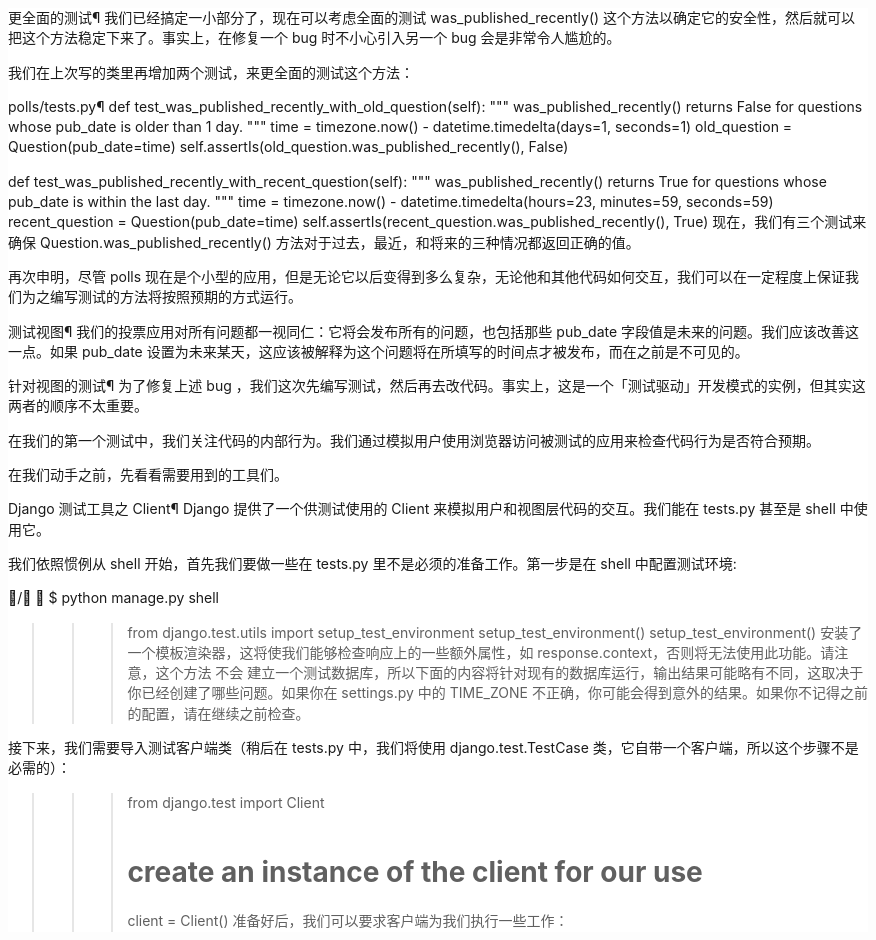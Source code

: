 更全面的测试¶
我们已经搞定一小部分了，现在可以考虑全面的测试 was_published_recently() 这个方法以确定它的安全性，然后就可以把这个方法稳定下来了。事实上，在修复一个 bug 时不小心引入另一个 bug 会是非常令人尴尬的。

我们在上次写的类里再增加两个测试，来更全面的测试这个方法：

polls/tests.py¶
def test_was_published_recently_with_old_question(self):
    """
    was_published_recently() returns False for questions whose pub_date
    is older than 1 day.
    """
    time = timezone.now() - datetime.timedelta(days=1, seconds=1)
    old_question = Question(pub_date=time)
    self.assertIs(old_question.was_published_recently(), False)


def test_was_published_recently_with_recent_question(self):
    """
    was_published_recently() returns True for questions whose pub_date
    is within the last day.
    """
    time = timezone.now() - datetime.timedelta(hours=23, minutes=59, seconds=59)
    recent_question = Question(pub_date=time)
    self.assertIs(recent_question.was_published_recently(), True)
现在，我们有三个测试来确保 Question.was_published_recently() 方法对于过去，最近，和将来的三种情况都返回正确的值。

再次申明，尽管 polls 现在是个小型的应用，但是无论它以后变得到多么复杂，无论他和其他代码如何交互，我们可以在一定程度上保证我们为之编写测试的方法将按照预期的方式运行。

测试视图¶
我们的投票应用对所有问题都一视同仁：它将会发布所有的问题，也包括那些 pub_date 字段值是未来的问题。我们应该改善这一点。如果 pub_date 设置为未来某天，这应该被解释为这个问题将在所填写的时间点才被发布，而在之前是不可见的。

针对视图的测试¶
为了修复上述 bug ，我们这次先编写测试，然后再去改代码。事实上，这是一个「测试驱动」开发模式的实例，但其实这两者的顺序不太重要。

在我们的第一个测试中，我们关注代码的内部行为。我们通过模拟用户使用浏览器访问被测试的应用来检查代码行为是否符合预期。

在我们动手之前，先看看需要用到的工具们。

Django 测试工具之 Client¶
Django 提供了一个供测试使用的 Client 来模拟用户和视图层代码的交互。我们能在 tests.py 甚至是 shell 中使用它。

我们依照惯例从 shell 开始，首先我们要做一些在 tests.py 里不是必须的准备工作。第一步是在 shell 中配置测试环境:

/ 
$ python manage.py shell
>>> from django.test.utils import setup_test_environment
>>> setup_test_environment()
setup_test_environment() 安装了一个模板渲染器，这将使我们能够检查响应上的一些额外属性，如 response.context，否则将无法使用此功能。请注意，这个方法 不会 建立一个测试数据库，所以下面的内容将针对现有的数据库运行，输出结果可能略有不同，这取决于你已经创建了哪些问题。如果你在 settings.py 中的 TIME_ZONE 不正确，你可能会得到意外的结果。如果你不记得之前的配置，请在继续之前检查。

接下来，我们需要导入测试客户端类（稍后在 tests.py 中，我们将使用 django.test.TestCase 类，它自带一个客户端，所以这个步骤不是必需的）：

>>> from django.test import Client
>>> # create an instance of the client for our use
>>> client = Client()
准备好后，我们可以要求客户端为我们执行一些工作：

